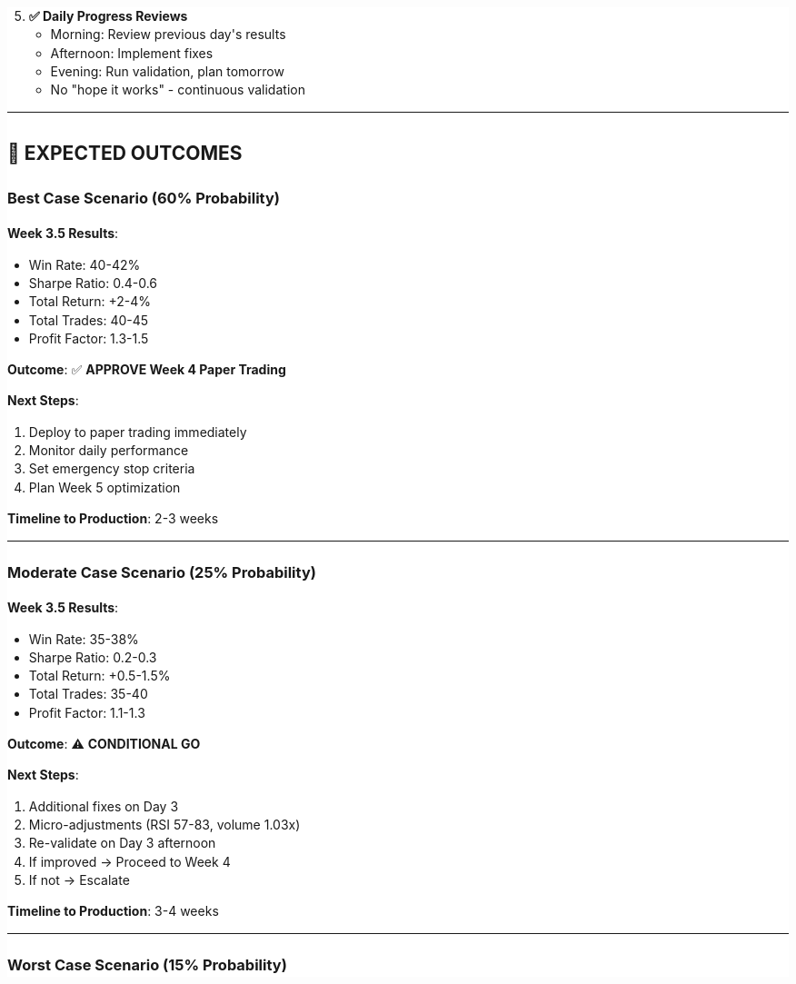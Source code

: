 5. **✅ Daily Progress Reviews**
   - Morning: Review previous day's results
   - Afternoon: Implement fixes
   - Evening: Run validation, plan tomorrow
   - No "hope it works" - continuous validation

---

## 🚀 EXPECTED OUTCOMES

### Best Case Scenario (60% Probability)

**Week 3.5 Results**:
- Win Rate: 40-42%
- Sharpe Ratio: 0.4-0.6
- Total Return: +2-4%
- Total Trades: 40-45
- Profit Factor: 1.3-1.5

**Outcome**: ✅ **APPROVE Week 4 Paper Trading**

**Next Steps**:
1. Deploy to paper trading immediately
2. Monitor daily performance
3. Set emergency stop criteria
4. Plan Week 5 optimization

**Timeline to Production**: 2-3 weeks

---

### Moderate Case Scenario (25% Probability)

**Week 3.5 Results**:
- Win Rate: 35-38%
- Sharpe Ratio: 0.2-0.3
- Total Return: +0.5-1.5%
- Total Trades: 35-40
- Profit Factor: 1.1-1.3

**Outcome**: ⚠️ **CONDITIONAL GO**

**Next Steps**:
1. Additional fixes on Day 3
2. Micro-adjustments (RSI 57-83, volume 1.03x)
3. Re-validate on Day 3 afternoon
4. If improved → Proceed to Week 4
5. If not → Escalate

**Timeline to Production**: 3-4 weeks

---

### Worst Case Scenario (15% Probability)

